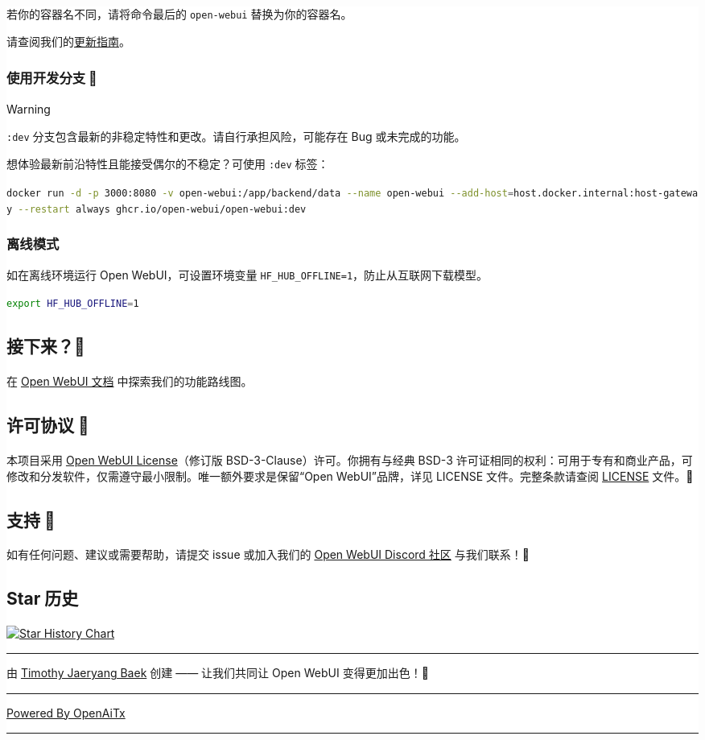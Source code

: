 若你的容器名不同，请将命令最后的 `open-webui` 替换为你的容器名。

请查阅我们的[更新指南](https://docs.openwebui.com/getting-started/updating)。

### 使用开发分支 🌙

> [!WARNING]
> `:dev` 分支包含最新的非稳定特性和更改。请自行承担风险，可能存在 Bug 或未完成的功能。

想体验最新前沿特性且能接受偶尔的不稳定？可使用 `:dev` 标签：

```bash
docker run -d -p 3000:8080 -v open-webui:/app/backend/data --name open-webui --add-host=host.docker.internal:host-gateway --restart always ghcr.io/open-webui/open-webui:dev
```

### 离线模式

如在离线环境运行 Open WebUI，可设置环境变量 `HF_HUB_OFFLINE=1`，防止从互联网下载模型。

```bash
export HF_HUB_OFFLINE=1
```

## 接下来？🌟

在 [Open WebUI 文档](https://docs.openwebui.com/roadmap/) 中探索我们的功能路线图。

## 许可协议 📜

本项目采用 [Open WebUI License](LICENSE)（修订版 BSD-3-Clause）许可。你拥有与经典 BSD-3 许可证相同的权利：可用于专有和商业产品，可修改和分发软件，仅需遵守最小限制。唯一额外要求是保留“Open WebUI”品牌，详见 LICENSE 文件。完整条款请查阅 [LICENSE](LICENSE) 文件。📄

## 支持 💬

如有任何问题、建议或需要帮助，请提交 issue 或加入我们的
[Open WebUI Discord 社区](https://discord.gg/5rJgQTnV4s) 与我们联系！🤝

## Star 历史

<a href="https://star-history.com/#open-webui/open-webui&Date">
  <picture>
    <source media="(prefers-color-scheme: dark)" srcset="https://api.star-history.com/svg?repos=open-webui/open-webui&type=Date&theme=dark" />
    <source media="(prefers-color-scheme: light)" srcset="https://api.star-history.com/svg?repos=open-webui/open-webui&type=Date" />
    <img alt="Star History Chart" src="https://api.star-history.com/svg?repos=open-webui/open-webui&type=Date" />
  </picture>
</a>

---

由 [Timothy Jaeryang Baek](https://github.com/tjbck) 创建 —— 让我们共同让 Open WebUI 变得更加出色！💪


---


[Powered By OpenAiTx](https://github.com/OpenAiTx/OpenAiTx)


---